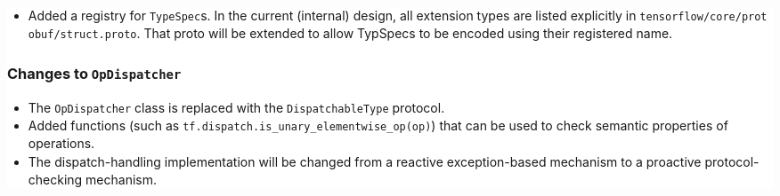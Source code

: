 * Added a registry for `TypeSpec`s.  In the current (internal) design, all
  extension types are listed explicitly in
  `tensorflow/core/protobuf/struct.proto`.  That proto will be extended to allow
  TypSpecs to be encoded using their registered name.

### Changes to `OpDispatcher`

* The `OpDispatcher` class is replaced with the `DispatchableType` protocol.
* Added functions (such as `tf.dispatch.is_unary_elementwise_op(op)`) that can
  be used to check semantic properties of operations.
* The dispatch-handling implementation will be changed from a reactive
  exception-based mechanism to a proactive protocol-checking mechanism.


